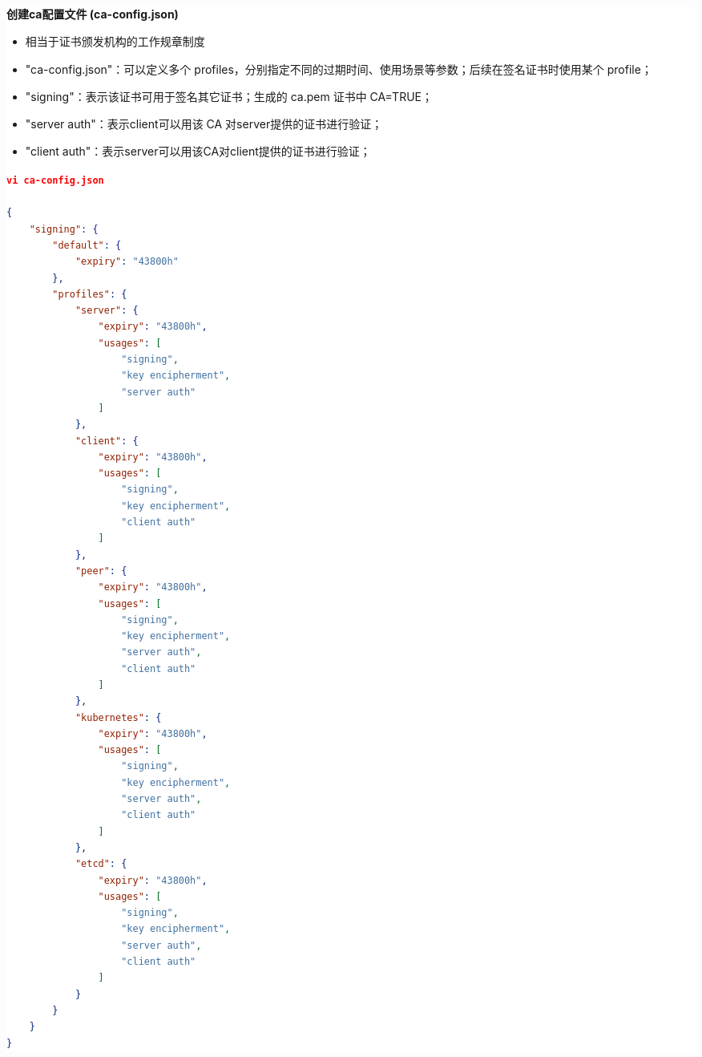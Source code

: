 **创建ca配置文件 (ca-config.json)**

- 相当于证书颁发机构的工作规章制度

- "ca-config.json"：可以定义多个 profiles，分别指定不同的过期时间、使用场景等参数；后续在签名证书时使用某个 profile；
- "signing"：表示该证书可用于签名其它证书；生成的 ca.pem 证书中 CA=TRUE；
- "server auth"：表示client可以用该 CA 对server提供的证书进行验证；
- "client auth"：表示server可以用该CA对client提供的证书进行验证；



```json
vi ca-config.json

{
    "signing": {
        "default": {
            "expiry": "43800h"
        },
        "profiles": {
            "server": {
                "expiry": "43800h",
                "usages": [
                    "signing",
                    "key encipherment",
                    "server auth"
                ]
            },
            "client": {
                "expiry": "43800h",
                "usages": [
                    "signing",
                    "key encipherment",
                    "client auth"
                ]
            },
            "peer": {
                "expiry": "43800h",
                "usages": [
                    "signing",
                    "key encipherment",
                    "server auth",
                    "client auth"
                ]
            },
            "kubernetes": {
                "expiry": "43800h",
                "usages": [
                    "signing",
                    "key encipherment",
                    "server auth",
                    "client auth"
                ]
            },
            "etcd": {
                "expiry": "43800h",
                "usages": [
                    "signing",
                    "key encipherment",
                    "server auth",
                    "client auth"
                ]
            }
        }
    }
}
```